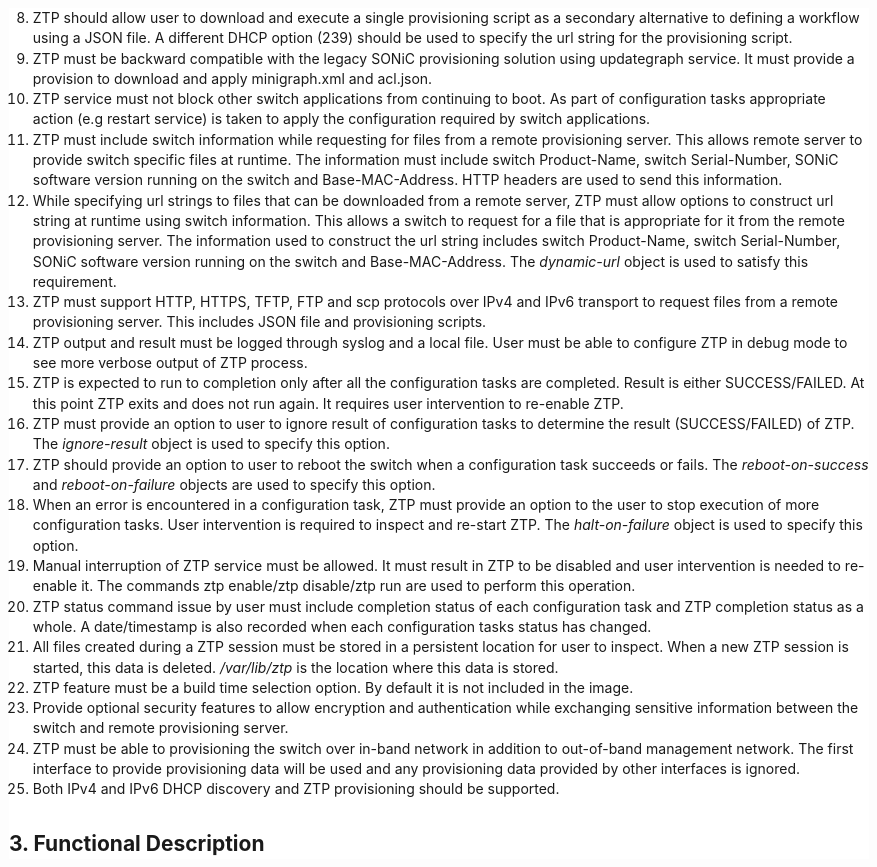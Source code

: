 8. ZTP should allow user to download and execute a single provisioning script as a secondary alternative to defining a workflow using  a JSON file.  A different DHCP option (239) should be used to specify the url string for the provisioning script.
9. ZTP must be backward compatible with the legacy SONiC provisioning solution using updategraph service. It must provide a provision to download and apply minigraph.xml and acl.json.
10. ZTP service must not block other switch applications from continuing to boot. As part of configuration tasks appropriate action (e.g restart service)  is taken to apply the configuration required by switch applications.
11. ZTP must include switch information while requesting for files from a remote provisioning server. This allows remote server to provide switch specific files at runtime. The information must include switch Product-Name, switch Serial-Number, SONiC software version running on the switch and Base-MAC-Address. HTTP headers are used to send this information.
12. While specifying url strings to files that can be downloaded from a remote server, ZTP must allow options to construct url string at runtime using switch information. This allows a switch to request for a file that is appropriate for it from the remote provisioning server. The information used to construct the url string includes switch Product-Name, switch Serial-Number, SONiC software version running on the switch and Base-MAC-Address. The *dynamic-url* object is used to satisfy this requirement.
13. ZTP must support HTTP, HTTPS, TFTP, FTP and scp protocols over IPv4 and IPv6 transport to request files from a remote provisioning server. This includes JSON file and provisioning scripts.
14. ZTP output and result must be logged through syslog and a local file. User must be able to configure ZTP in debug mode to see more verbose output of ZTP process.
15. ZTP is expected to run to completion only after all the configuration tasks are completed. Result is either SUCCESS/FAILED. At this point ZTP exits and does not run again. It requires user intervention to re-enable ZTP.
16. ZTP must provide an option to user to ignore result of configuration tasks to determine the result (SUCCESS/FAILED) of ZTP. The *ignore-result* object is used to specify this option.
17. ZTP should provide an option to user to reboot the switch when a configuration task succeeds or fails. The *reboot-on-success* and *reboot-on-failure* objects are used to specify this option.
18. When an error is encountered in a configuration task, ZTP must provide an option to the user to stop execution of more configuration tasks.  User intervention is required to inspect and re-start ZTP.  The *halt-on-failure* object is used to specify this option.
19. Manual interruption of ZTP service must be allowed. It must result in ZTP to be disabled and user intervention is needed to re-enable it. The commands ztp enable/ztp disable/ztp run are used to perform this operation.
20. ZTP status command issue by user must include completion status of each configuration task and ZTP completion status as a whole. A date/timestamp is also recorded when each configuration tasks status has changed.
21. All files created during a ZTP session must be stored in a persistent location for user to inspect. When a new ZTP session is started, this data is deleted. */var/lib/ztp* is the location where this data is stored.
22. ZTP feature must be a build time selection option. By default it is not included in the image.
23. Provide optional security features to allow encryption and authentication while exchanging sensitive information between the switch and remote provisioning server.
24. ZTP must be able to provisioning the switch over in-band network in addition to out-of-band management network. The first interface to provide provisioning data will be used and any provisioning data provided by other interfaces is ignored. 
25. Both IPv4 and IPv6 DHCP discovery and ZTP provisioning should be supported.

## 3. Functional Description
